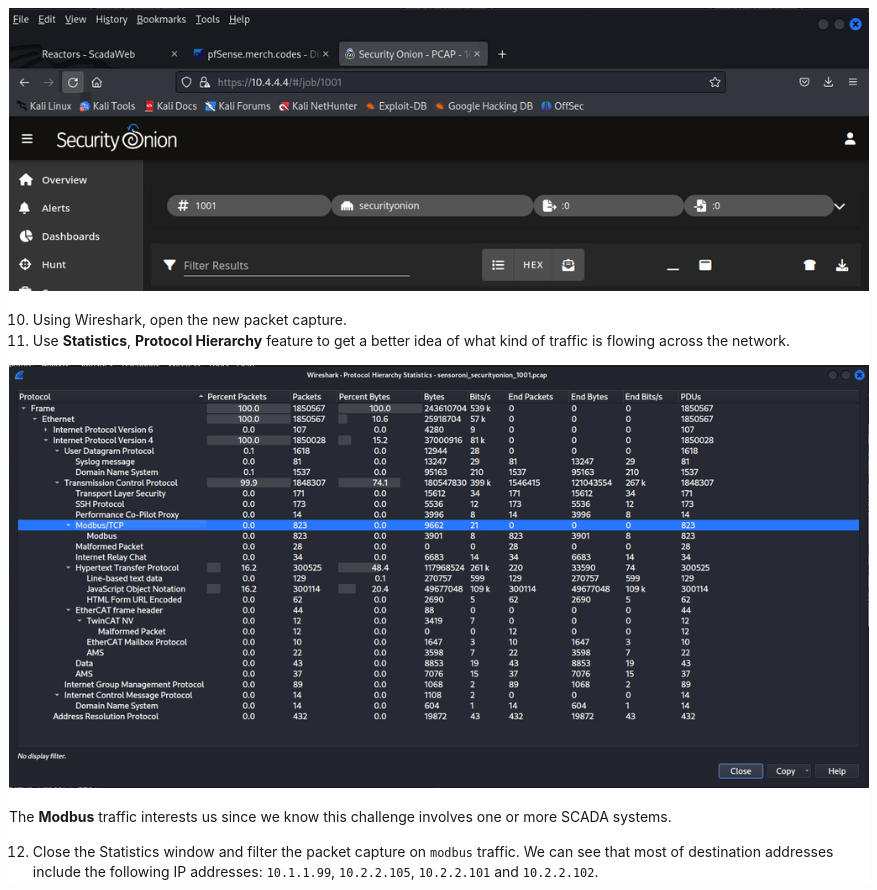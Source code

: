 <img src="./img/c42-image7.PNG">

10. Using Wireshark, open the new packet capture.
11. Use **Statistics**, **Protocol Hierarchy** feature to get a better idea of what kind of traffic is flowing across the network.

<img src="./img/c42-image8.PNG">

The **Modbus** traffic interests us since we know this challenge involves one or more SCADA systems.

12. Close the Statistics window and filter the packet capture on `modbus` traffic. We can see that most of destination addresses include the following IP addresses: `10.1.1.99`, `10.2.2.105`, `10.2.2.101` and `10.2.2.102`.
